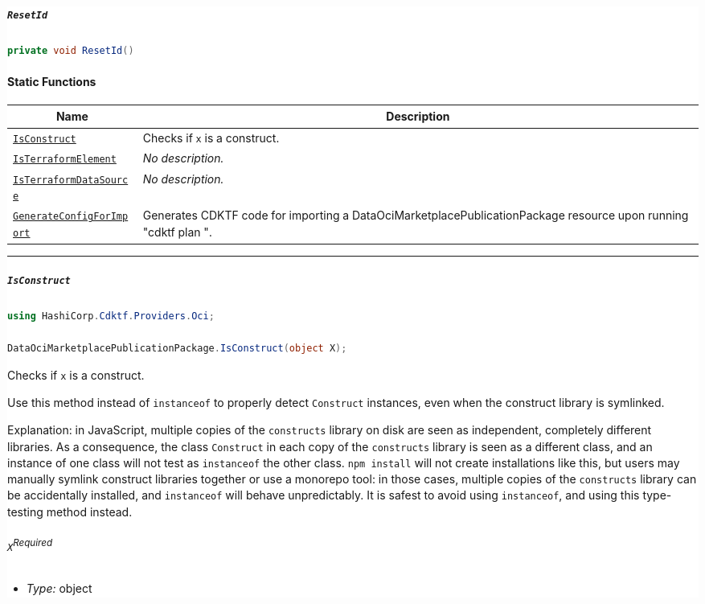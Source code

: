 ##### `ResetId` <a name="ResetId" id="rhizo-co-terraform-provider-oci.dataOciMarketplacePublicationPackage.DataOciMarketplacePublicationPackage.resetId"></a>

```csharp
private void ResetId()
```

#### Static Functions <a name="Static Functions" id="Static Functions"></a>

| **Name** | **Description** |
| --- | --- |
| <code><a href="#rhizo-co-terraform-provider-oci.dataOciMarketplacePublicationPackage.DataOciMarketplacePublicationPackage.isConstruct">IsConstruct</a></code> | Checks if `x` is a construct. |
| <code><a href="#rhizo-co-terraform-provider-oci.dataOciMarketplacePublicationPackage.DataOciMarketplacePublicationPackage.isTerraformElement">IsTerraformElement</a></code> | *No description.* |
| <code><a href="#rhizo-co-terraform-provider-oci.dataOciMarketplacePublicationPackage.DataOciMarketplacePublicationPackage.isTerraformDataSource">IsTerraformDataSource</a></code> | *No description.* |
| <code><a href="#rhizo-co-terraform-provider-oci.dataOciMarketplacePublicationPackage.DataOciMarketplacePublicationPackage.generateConfigForImport">GenerateConfigForImport</a></code> | Generates CDKTF code for importing a DataOciMarketplacePublicationPackage resource upon running "cdktf plan <stack-name>". |

---

##### `IsConstruct` <a name="IsConstruct" id="rhizo-co-terraform-provider-oci.dataOciMarketplacePublicationPackage.DataOciMarketplacePublicationPackage.isConstruct"></a>

```csharp
using HashiCorp.Cdktf.Providers.Oci;

DataOciMarketplacePublicationPackage.IsConstruct(object X);
```

Checks if `x` is a construct.

Use this method instead of `instanceof` to properly detect `Construct`
instances, even when the construct library is symlinked.

Explanation: in JavaScript, multiple copies of the `constructs` library on
disk are seen as independent, completely different libraries. As a
consequence, the class `Construct` in each copy of the `constructs` library
is seen as a different class, and an instance of one class will not test as
`instanceof` the other class. `npm install` will not create installations
like this, but users may manually symlink construct libraries together or
use a monorepo tool: in those cases, multiple copies of the `constructs`
library can be accidentally installed, and `instanceof` will behave
unpredictably. It is safest to avoid using `instanceof`, and using
this type-testing method instead.

###### `X`<sup>Required</sup> <a name="X" id="rhizo-co-terraform-provider-oci.dataOciMarketplacePublicationPackage.DataOciMarketplacePublicationPackage.isConstruct.parameter.x"></a>

- *Type:* object
